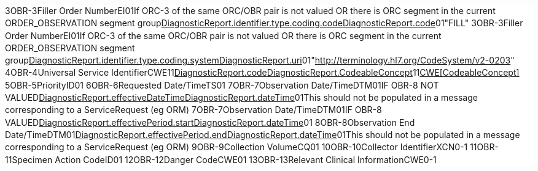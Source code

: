 <tr><td>3</td><td>OBR-3</td><td>Filler Order Number</td><td>EI</td><td>0</td><td style='border-right: 2px'>1</td><td></td><td></td><td style='border-right: 2px'>If ORC-3 of the same ORC/OBR pair is not valued OR there is ORC segment in the current ORDER_OBSERVATION segment group</td><td><a href='https://hl7.org/fhir/R4/DiagnosticReport.DiagnosticReport-definitions.html#DiagnosticReport.identifier.type.coding.code'>DiagnosticReport.identifier.type.coding.code</a></td><td></td><td><a href='https://hl7.org/fhir/R4/DiagnosticReport.DiagnosticReport-definitions.html#DiagnosticReport.code'>DiagnosticReport.code</a></td><td>0</td><td>1</td><td></td><td></td><td>"FILL"</td><td></td></tr>
<tr><td>3</td><td>OBR-3</td><td>Filler Order Number</td><td>EI</td><td>0</td><td style='border-right: 2px'>1</td><td></td><td></td><td style='border-right: 2px'>If ORC-3 of the same ORC/OBR pair is not valued OR there is ORC segment in the current ORDER_OBSERVATION segment group</td><td><a href='https://hl7.org/fhir/R4/DiagnosticReport.DiagnosticReport-definitions.html#DiagnosticReport.identifier.type.coding.system'>DiagnosticReport.identifier.type.coding.system</a></td><td></td><td><a href='https://hl7.org/fhir/R4/DiagnosticReport.DiagnosticReport-definitions.html#DiagnosticReport.uri'>DiagnosticReport.uri</a></td><td>0</td><td>1</td><td></td><td></td><td>"<a href='http://terminology.hl7.org/CodeSystem/v2-0203'>http://terminology.hl7.org/CodeSystem/v2-0203</a>"</td><td></td></tr>
<tr><td>4</td><td>OBR-4</td><td>Universal Service Identifier</td><td>CWE</td><td>1</td><td style='border-right: 2px'>1</td><td></td><td></td><td style='border-right: 2px'></td><td><a href='https://hl7.org/fhir/R4/DiagnosticReport.DiagnosticReport-definitions.html#DiagnosticReport.code'>DiagnosticReport.code</a></td><td></td><td><a href='https://hl7.org/fhir/R4/DiagnosticReport.DiagnosticReport-definitions.html#DiagnosticReport.CodeableConcept'>DiagnosticReport.CodeableConcept</a></td><td>1</td><td>1</td><td><a href='ConceptMap-datatype-cwe-to-codeableconcept.html'>CWE[CodeableConcept]</a></td><td></td><td></td><td></td></tr>
<tr><td>5</td><td>OBR-5</td><td>Priority</td><td>ID</td><td>0</td><td style='border-right: 2px'>1</td><td></td><td></td><td style='border-right: 2px'></td><td></td><td></td><td></td><td></td><td></td><td></td><td></td><td></td><td></td></tr>
<tr><td>6</td><td>OBR-6</td><td>Requested Date/Time</td><td>TS</td><td>0</td><td style='border-right: 2px'>1</td><td></td><td></td><td style='border-right: 2px'></td><td></td><td></td><td></td><td></td><td></td><td></td><td></td><td></td><td></td></tr>
<tr><td>7</td><td>OBR-7</td><td>Observation Date/Time</td><td>DTM</td><td>0</td><td style='border-right: 2px'>1</td><td>IF OBR-8 NOT VALUED</td><td></td><td style='border-right: 2px'></td><td><a href='https://hl7.org/fhir/R4/DiagnosticReport.DiagnosticReport-definitions.html#DiagnosticReport.effectiveDateTime'>DiagnosticReport.effectiveDateTime</a></td><td></td><td><a href='https://hl7.org/fhir/R4/DiagnosticReport.DiagnosticReport-definitions.html#DiagnosticReport.dateTime'>DiagnosticReport.dateTime</a></td><td>0</td><td>1</td><td></td><td></td><td></td><td>This should not be populated in a message corresponding to a ServiceRequest (eg ORM)</td></tr>
<tr><td>7</td><td>OBR-7</td><td>Observation Date/Time</td><td>DTM</td><td>0</td><td style='border-right: 2px'>1</td><td>IF OBR-8 VALUED</td><td></td><td style='border-right: 2px'></td><td><a href='https://hl7.org/fhir/R4/DiagnosticReport.DiagnosticReport-definitions.html#DiagnosticReport.effectivePeriod.start'>DiagnosticReport.effectivePeriod.start</a></td><td></td><td><a href='https://hl7.org/fhir/R4/DiagnosticReport.DiagnosticReport-definitions.html#DiagnosticReport.dateTime'>DiagnosticReport.dateTime</a></td><td>0</td><td>1</td><td></td><td></td><td></td><td></td></tr>
<tr><td>8</td><td>OBR-8</td><td>Observation End Date/Time</td><td>DTM</td><td>0</td><td style='border-right: 2px'>1</td><td></td><td></td><td style='border-right: 2px'></td><td><a href='https://hl7.org/fhir/R4/DiagnosticReport.DiagnosticReport-definitions.html#DiagnosticReport.effectivePeriod.end'>DiagnosticReport.effectivePeriod.end</a></td><td></td><td><a href='https://hl7.org/fhir/R4/DiagnosticReport.DiagnosticReport-definitions.html#DiagnosticReport.dateTime'>DiagnosticReport.dateTime</a></td><td>0</td><td>1</td><td></td><td></td><td></td><td>This should not be populated in a message corresponding to a ServiceRequest (eg ORM)</td></tr>
<tr><td>9</td><td>OBR-9</td><td>Collection Volume</td><td>CQ</td><td>0</td><td style='border-right: 2px'>1</td><td></td><td></td><td style='border-right: 2px'></td><td></td><td></td><td></td><td></td><td></td><td></td><td></td><td></td><td></td></tr>
<tr><td>10</td><td>OBR-10</td><td>Collector Identifier</td><td>XCN</td><td>0</td><td style='border-right: 2px'>-1</td><td></td><td></td><td style='border-right: 2px'></td><td></td><td></td><td></td><td></td><td></td><td></td><td></td><td></td><td></td></tr>
<tr><td>11</td><td>OBR-11</td><td>Specimen Action Code</td><td>ID</td><td>0</td><td style='border-right: 2px'>1</td><td></td><td></td><td style='border-right: 2px'></td><td></td><td></td><td></td><td></td><td></td><td></td><td></td><td></td><td></td></tr>
<tr><td>12</td><td>OBR-12</td><td>Danger Code</td><td>CWE</td><td>0</td><td style='border-right: 2px'>1</td><td></td><td></td><td style='border-right: 2px'></td><td></td><td></td><td></td><td></td><td></td><td></td><td></td><td></td><td></td></tr>
<tr><td>13</td><td>OBR-13</td><td>Relevant Clinical Information</td><td>CWE</td><td>0</td><td style='border-right: 2px'>-1</td><td></td><td></td><td style='border-right: 2px'></td><td></td><td></td><td></td><td></td><td></td><td></td><td></td><td></td><td></td></tr>